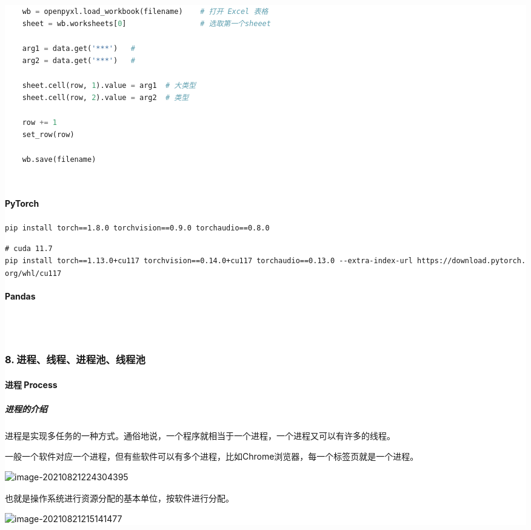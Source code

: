    ~~~python
       wb = openpyxl.load_workbook(filename)	# 打开 Excel 表格
       sheet = wb.worksheets[0]  				# 选取第一个sheeet
   
       arg1 = data.get('***')  	#
       arg2 = data.get('***')  	#
   
       sheet.cell(row, 1).value = arg1  # 大类型
       sheet.cell(row, 2).value = arg2  # 类型
   
       row += 1
       set_row(row)
   
       wb.save(filename)
   ~~~

   

<br/>

#### PyTorch

~~~shell
pip install torch==1.8.0 torchvision==0.9.0 torchaudio==0.8.0
~~~

~~~shell
# cuda 11.7
pip install torch==1.13.0+cu117 torchvision==0.14.0+cu117 torchaudio==0.13.0 --extra-index-url https://download.pytorch.org/whl/cu117
~~~



#### Pandas





<br/>

<br/>

### 8. 进程、线程、进程池、线程池



#### 进程 Process

##### 进程的介绍

进程是实现多任务的一种方式。通俗地说，一个程序就相当于一个进程，一个进程又可以有许多的线程。

一般一个软件对应一个进程，但有些软件可以有多个进程，比如Chrome浏览器，每一个标签页就是一个进程。

![image-20210821224304395](https://i.loli.net/2021/08/21/m2pif5Te9wM7sWk.png)

也就是操作系统进行资源分配的基本单位，按软件进行分配。

![image-20210821215141477](https://i.loli.net/2021/08/21/752AB9JLVZDGzOR.png)
